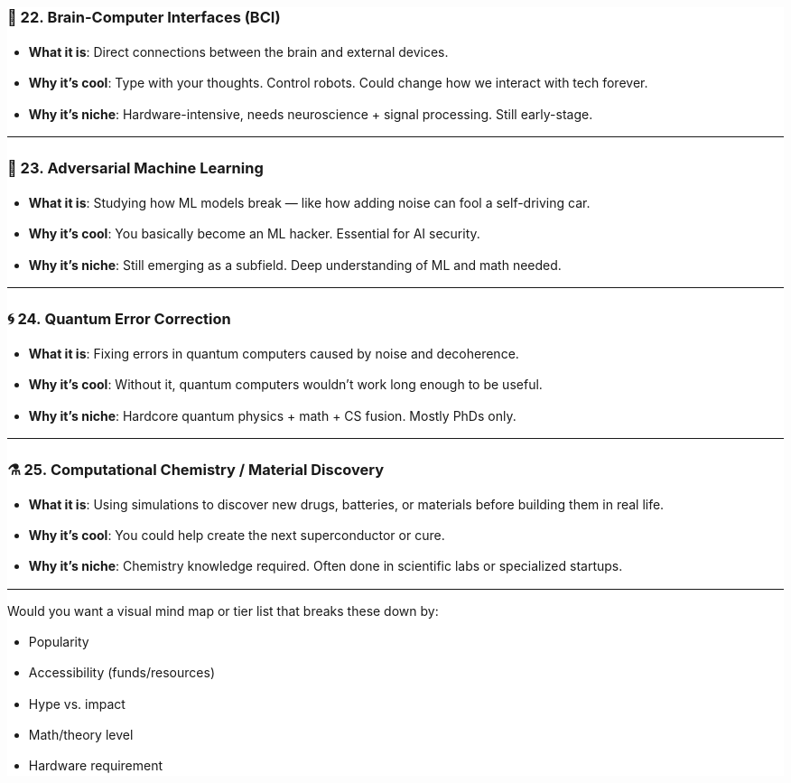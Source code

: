 ### 🧠 22. **Brain-Computer Interfaces (BCI)**

- **What it is**: Direct connections between the brain and external devices.
    
- **Why it’s cool**: Type with your thoughts. Control robots. Could change how we interact with tech forever.
    
- **Why it’s niche**: Hardware-intensive, needs neuroscience + signal processing. Still early-stage.
    

---

### 🎯 23. **Adversarial Machine Learning**

- **What it is**: Studying how ML models break — like how adding noise can fool a self-driving car.
    
- **Why it’s cool**: You basically become an ML hacker. Essential for AI security.
    
- **Why it’s niche**: Still emerging as a subfield. Deep understanding of ML and math needed.
    

---

### 🌀 24. **Quantum Error Correction**

- **What it is**: Fixing errors in quantum computers caused by noise and decoherence.
    
- **Why it’s cool**: Without it, quantum computers wouldn’t work long enough to be useful.
    
- **Why it’s niche**: Hardcore quantum physics + math + CS fusion. Mostly PhDs only.
    

---

### ⚗️ 25. **Computational Chemistry / Material Discovery**

- **What it is**: Using simulations to discover new drugs, batteries, or materials before building them in real life.
    
- **Why it’s cool**: You could help create the next superconductor or cure.
    
- **Why it’s niche**: Chemistry knowledge required. Often done in scientific labs or specialized startups.
    

---

Would you want a visual mind map or tier list that breaks these down by:

- Popularity
    
- Accessibility (funds/resources)
    
- Hype vs. impact
    
- Math/theory level
    
- Hardware requirement
    
